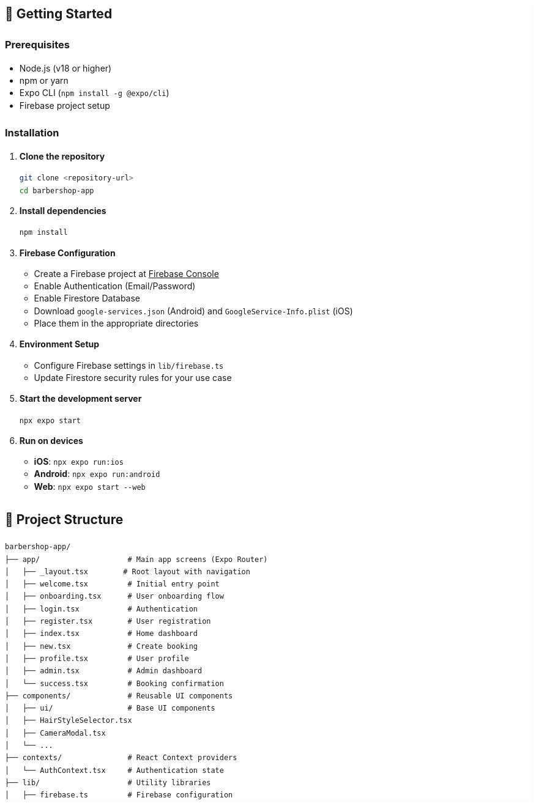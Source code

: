 ## 🚀 Getting Started

### Prerequisites
- Node.js (v18 or higher)
- npm or yarn
- Expo CLI (`npm install -g @expo/cli`)
- Firebase project setup

### Installation

1. **Clone the repository**
   ```bash
   git clone <repository-url>
   cd barbershop-app
   ```

2. **Install dependencies**
   ```bash
   npm install
   ```

3. **Firebase Configuration**
   - Create a Firebase project at [Firebase Console](https://console.firebase.google.com)
   - Enable Authentication (Email/Password)
   - Enable Firestore Database
   - Download `google-services.json` (Android) and `GoogleService-Info.plist` (iOS)
   - Place them in the appropriate directories

4. **Environment Setup**
   - Configure Firebase settings in `lib/firebase.ts`
   - Update Firestore security rules for your use case

5. **Start the development server**
   ```bash
   npx expo start
   ```

6. **Run on devices**
   - **iOS**: `npx expo run:ios`
   - **Android**: `npx expo run:android`
   - **Web**: `npx expo start --web`

## 📁 Project Structure

```
barbershop-app/
├── app/                    # Main app screens (Expo Router)
│   ├── _layout.tsx        # Root layout with navigation
│   ├── welcome.tsx         # Initial entry point
│   ├── onboarding.tsx      # User onboarding flow
│   ├── login.tsx           # Authentication
│   ├── register.tsx        # User registration
│   ├── index.tsx           # Home dashboard
│   ├── new.tsx             # Create booking
│   ├── profile.tsx         # User profile
│   ├── admin.tsx           # Admin dashboard
│   └── success.tsx         # Booking confirmation
├── components/             # Reusable UI components
│   ├── ui/                 # Base UI components
│   ├── HairStyleSelector.tsx
│   ├── CameraModal.tsx
│   └── ...
├── contexts/               # React Context providers
│   └── AuthContext.tsx     # Authentication state
├── lib/                    # Utility libraries
│   ├── firebase.ts         # Firebase configuration
```